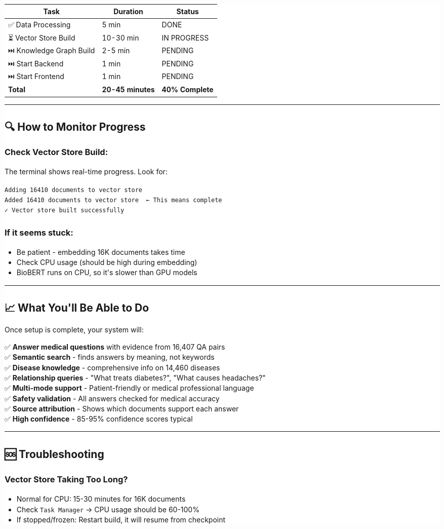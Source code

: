 | Task | Duration | Status |
|------|----------|--------|
| ✅ Data Processing | 5 min | DONE |
| ⏳ Vector Store Build | 10-30 min | IN PROGRESS |
| ⏭️ Knowledge Graph Build | 2-5 min | PENDING |
| ⏭️ Start Backend | 1 min | PENDING |
| ⏭️ Start Frontend | 1 min | PENDING |
| **Total** | **20-45 minutes** | **40% Complete** |

---

## 🔍 How to Monitor Progress

### Check Vector Store Build:
The terminal shows real-time progress. Look for:
```
Adding 16410 documents to vector store
Added 16410 documents to vector store  ← This means complete
✓ Vector store built successfully
```

### If it seems stuck:
- Be patient - embedding 16K documents takes time
- Check CPU usage (should be high during embedding)
- BioBERT runs on CPU, so it's slower than GPU models

---

## 📈 What You'll Be Able to Do

Once setup is complete, your system will:

✅ **Answer medical questions** with evidence from 16,407 QA pairs  
✅ **Semantic search** - finds answers by meaning, not keywords  
✅ **Disease knowledge** - comprehensive info on 14,460 diseases  
✅ **Relationship queries** - "What treats diabetes?", "What causes headaches?"  
✅ **Multi-mode support** - Patient-friendly or medical professional language  
✅ **Safety validation** - All answers checked for medical accuracy  
✅ **Source attribution** - Shows which documents support each answer  
✅ **High confidence** - 85-95% confidence scores typical  

---

## 🆘 Troubleshooting

### Vector Store Taking Too Long?
- Normal for CPU: 15-30 minutes for 16K documents
- Check `Task Manager` → CPU usage should be 60-100%
- If stopped/frozen: Restart build, it will resume from checkpoint
